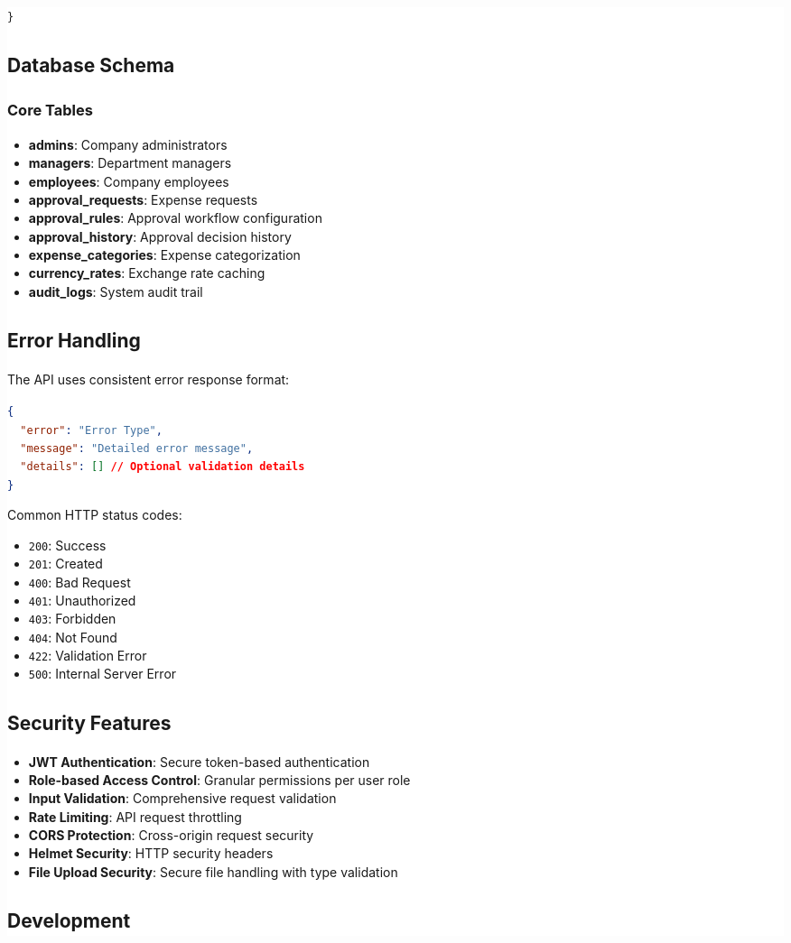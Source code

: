 ```http
}
```

## Database Schema

### Core Tables

- **admins**: Company administrators
- **managers**: Department managers
- **employees**: Company employees
- **approval_requests**: Expense requests
- **approval_rules**: Approval workflow configuration
- **approval_history**: Approval decision history
- **expense_categories**: Expense categorization
- **currency_rates**: Exchange rate caching
- **audit_logs**: System audit trail

## Error Handling

The API uses consistent error response format:

```json
{
  "error": "Error Type",
  "message": "Detailed error message",
  "details": [] // Optional validation details
}
```

Common HTTP status codes:
- `200`: Success
- `201`: Created
- `400`: Bad Request
- `401`: Unauthorized
- `403`: Forbidden
- `404`: Not Found
- `422`: Validation Error
- `500`: Internal Server Error

## Security Features

- **JWT Authentication**: Secure token-based authentication
- **Role-based Access Control**: Granular permissions per user role
- **Input Validation**: Comprehensive request validation
- **Rate Limiting**: API request throttling
- **CORS Protection**: Cross-origin request security
- **Helmet Security**: HTTP security headers
- **File Upload Security**: Secure file handling with type validation

## Development
